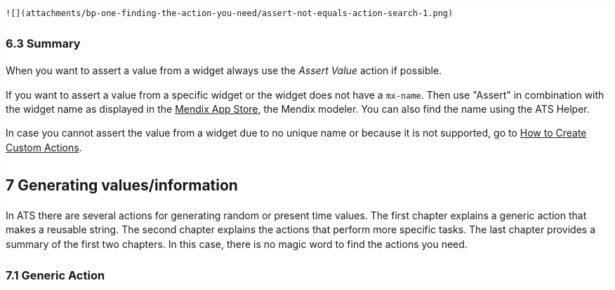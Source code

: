 	![](attachments/bp-one-finding-the-action-you-need/assert-not-equals-action-search-1.png)

### 6.3 Summary

When you want to assert a value from a widget always use the _Assert Value_ action if possible.

If you want to assert a value from a specific widget or the widget does not have a `mx-name`. Then use "Assert" in combination with the widget name as displayed in the [Mendix App Store](https://appstore.home.mendix.com/), the Mendix modeler. You can also find the name using the ATS Helper.

 In case you cannot assert the value from a widget due to no unique name or because it is not supported, go to [How to Create Custom Actions](ht-one-create-custom-actions).

## 7 Generating values/information

In ATS there are several actions for generating random or present time values. The first chapter explains a generic action that makes a reusable string. The second chapter explains the actions that perform more specific tasks. The last chapter provides a summary of the first two chapters. In this case, there is no magic word to find the actions you need.

### 7.1 Generic Action
